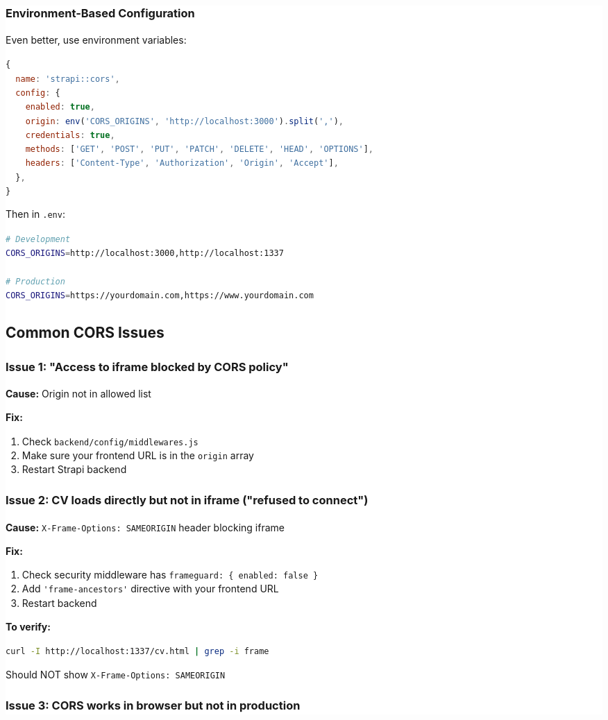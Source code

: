### Environment-Based Configuration

Even better, use environment variables:

```javascript
{
  name: 'strapi::cors',
  config: {
    enabled: true,
    origin: env('CORS_ORIGINS', 'http://localhost:3000').split(','),
    credentials: true,
    methods: ['GET', 'POST', 'PUT', 'PATCH', 'DELETE', 'HEAD', 'OPTIONS'],
    headers: ['Content-Type', 'Authorization', 'Origin', 'Accept'],
  },
}
```

Then in `.env`:
```bash
# Development
CORS_ORIGINS=http://localhost:3000,http://localhost:1337

# Production
CORS_ORIGINS=https://yourdomain.com,https://www.yourdomain.com
```

## Common CORS Issues

### Issue 1: "Access to iframe blocked by CORS policy"

**Cause:** Origin not in allowed list

**Fix:**
1. Check `backend/config/middlewares.js`
2. Make sure your frontend URL is in the `origin` array
3. Restart Strapi backend

### Issue 2: CV loads directly but not in iframe ("refused to connect")

**Cause:** `X-Frame-Options: SAMEORIGIN` header blocking iframe

**Fix:**
1. Check security middleware has `frameguard: { enabled: false }`
2. Add `'frame-ancestors'` directive with your frontend URL
3. Restart backend

**To verify:**
```bash
curl -I http://localhost:1337/cv.html | grep -i frame
```

Should NOT show `X-Frame-Options: SAMEORIGIN`

### Issue 3: CORS works in browser but not in production
